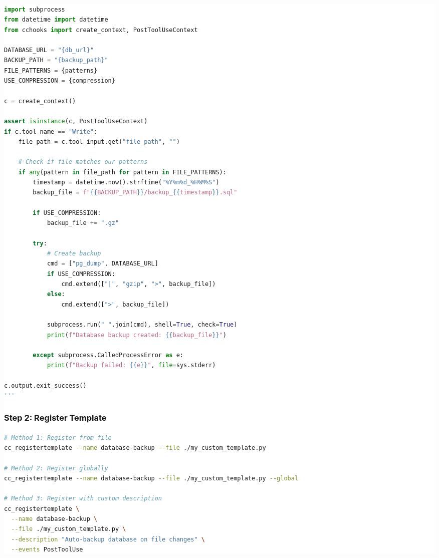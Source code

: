 ```python
import subprocess
from datetime import datetime
from cchooks import create_context, PostToolUseContext

DATABASE_URL = "{db_url}"
BACKUP_PATH = "{backup_path}"
FILE_PATTERNS = {patterns}
USE_COMPRESSION = {compression}

c = create_context()

assert isinstance(c, PostToolUseContext)
if c.tool_name == "Write":
    file_path = c.tool_input.get("file_path", "")

    # Check if file matches our patterns
    if any(pattern in file_path for pattern in FILE_PATTERNS):
        timestamp = datetime.now().strftime("%Y%m%d_%H%M%S")
        backup_file = f"{{BACKUP_PATH}}/backup_{{timestamp}}.sql"

        if USE_COMPRESSION:
            backup_file += ".gz"

        try:
            # Create backup
            cmd = ["pg_dump", DATABASE_URL]
            if USE_COMPRESSION:
                cmd.extend(["|", "gzip", ">", backup_file])
            else:
                cmd.extend([">", backup_file])

            subprocess.run(" ".join(cmd), shell=True, check=True)
            print(f"Database backup created: {{backup_file}}")

        except subprocess.CalledProcessError as e:
            print(f"Backup failed: {{e}}", file=sys.stderr)

c.output.exit_success()
'''
```

### Step 2: Register Template

```bash
# Method 1: Register from file
cc_registertemplate --name database-backup --file ./my_custom_template.py

# Method 2: Register globally
cc_registertemplate --name database-backup --file ./my_custom_template.py --global

# Method 3: Register with custom description
cc_registertemplate \
  --name database-backup \
  --file ./my_custom_template.py \
  --description "Auto-backup database on file changes" \
  --events PostToolUse
```
